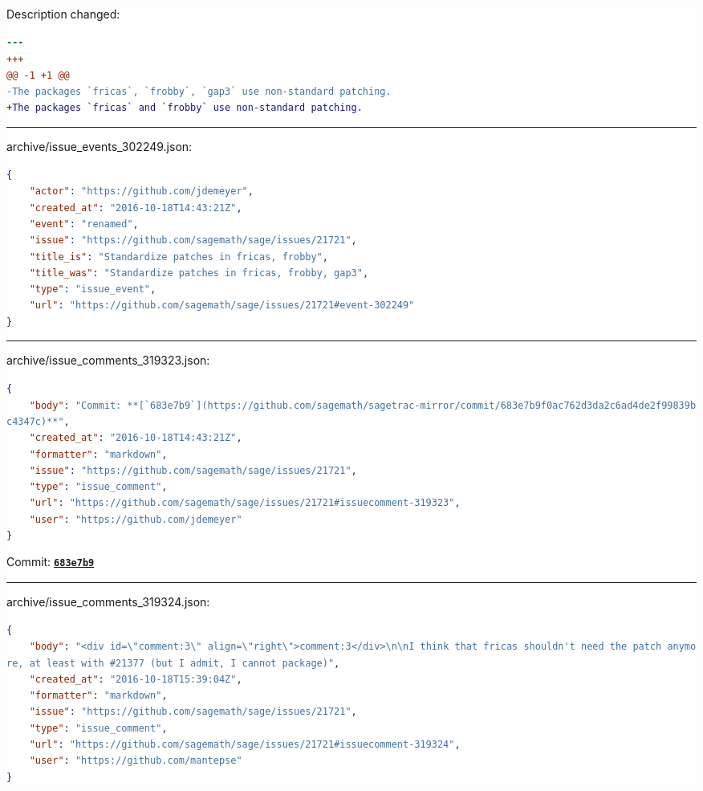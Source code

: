 Description changed:
``````diff
--- 
+++ 
@@ -1 +1 @@
-The packages `fricas`, `frobby`, `gap3` use non-standard patching.
+The packages `fricas` and `frobby` use non-standard patching.
``````




---

archive/issue_events_302249.json:
```json
{
    "actor": "https://github.com/jdemeyer",
    "created_at": "2016-10-18T14:43:21Z",
    "event": "renamed",
    "issue": "https://github.com/sagemath/sage/issues/21721",
    "title_is": "Standardize patches in fricas, frobby",
    "title_was": "Standardize patches in fricas, frobby, gap3",
    "type": "issue_event",
    "url": "https://github.com/sagemath/sage/issues/21721#event-302249"
}
```



---

archive/issue_comments_319323.json:
```json
{
    "body": "Commit: **[`683e7b9`](https://github.com/sagemath/sagetrac-mirror/commit/683e7b9f0ac762d3da2c6ad4de2f99839bc4347c)**",
    "created_at": "2016-10-18T14:43:21Z",
    "formatter": "markdown",
    "issue": "https://github.com/sagemath/sage/issues/21721",
    "type": "issue_comment",
    "url": "https://github.com/sagemath/sage/issues/21721#issuecomment-319323",
    "user": "https://github.com/jdemeyer"
}
```

Commit: **[`683e7b9`](https://github.com/sagemath/sagetrac-mirror/commit/683e7b9f0ac762d3da2c6ad4de2f99839bc4347c)**



---

archive/issue_comments_319324.json:
```json
{
    "body": "<div id=\"comment:3\" align=\"right\">comment:3</div>\n\nI think that fricas shouldn't need the patch anymore, at least with #21377 (but I admit, I cannot package)",
    "created_at": "2016-10-18T15:39:04Z",
    "formatter": "markdown",
    "issue": "https://github.com/sagemath/sage/issues/21721",
    "type": "issue_comment",
    "url": "https://github.com/sagemath/sage/issues/21721#issuecomment-319324",
    "user": "https://github.com/mantepse"
}
```
